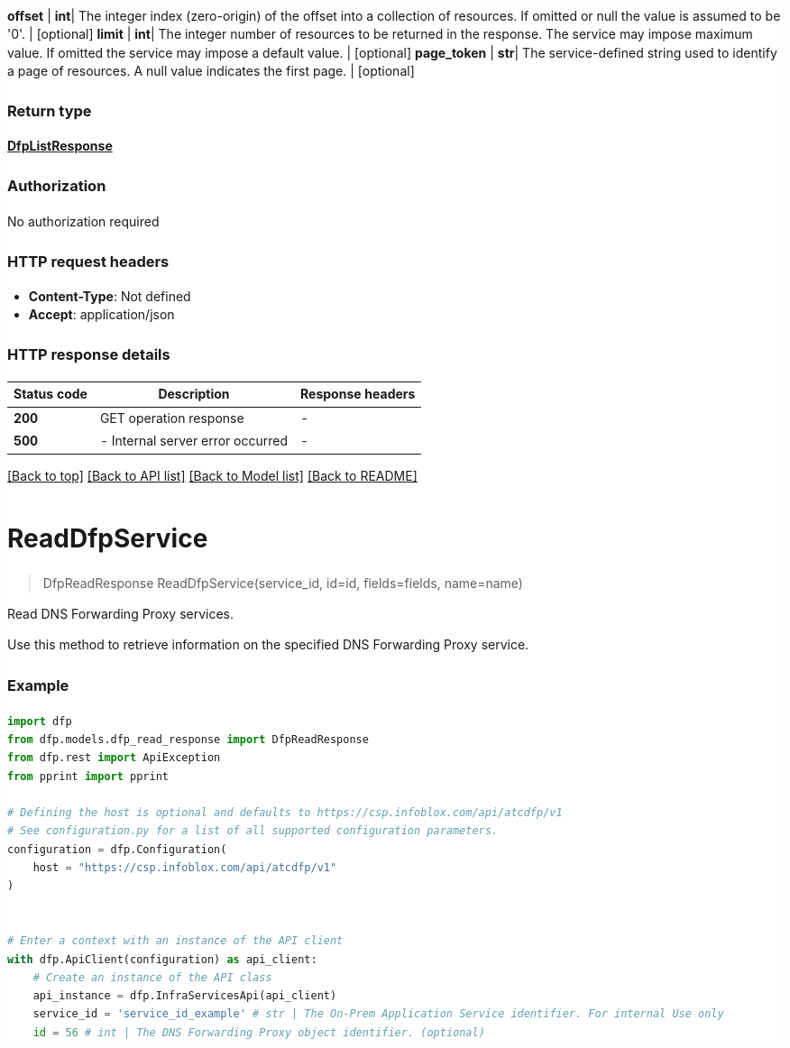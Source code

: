  **offset** | **int**|   The integer index (zero-origin) of the offset into a collection of resources. If omitted or null the value is assumed to be &#39;0&#39;.          | [optional] 
 **limit** | **int**|   The integer number of resources to be returned in the response. The service may impose maximum value. If omitted the service may impose a default value.          | [optional] 
 **page_token** | **str**|   The service-defined string used to identify a page of resources. A null value indicates the first page.          | [optional] 

### Return type

[**DfpListResponse**](DfpListResponse.md)

### Authorization

No authorization required

### HTTP request headers

 - **Content-Type**: Not defined
 - **Accept**: application/json

### HTTP response details

| Status code | Description | Response headers |
|-------------|-------------|------------------|
**200** | GET operation response |  -  |
**500** |  - Internal server error occurred |  -  |

[[Back to top]](#) [[Back to API list]](../README.md#documentation-for-api-endpoints) [[Back to Model list]](../README.md#documentation-for-models) [[Back to README]](../README.md)

# **ReadDfpService**
> DfpReadResponse ReadDfpService(service_id, id=id, fields=fields, name=name)

Read DNS Forwarding Proxy services.

Use this method to retrieve information on the specified DNS Forwarding Proxy service. 

### Example


```python
import dfp
from dfp.models.dfp_read_response import DfpReadResponse
from dfp.rest import ApiException
from pprint import pprint

# Defining the host is optional and defaults to https://csp.infoblox.com/api/atcdfp/v1
# See configuration.py for a list of all supported configuration parameters.
configuration = dfp.Configuration(
    host = "https://csp.infoblox.com/api/atcdfp/v1"
)


# Enter a context with an instance of the API client
with dfp.ApiClient(configuration) as api_client:
    # Create an instance of the API class
    api_instance = dfp.InfraServicesApi(api_client)
    service_id = 'service_id_example' # str | The On-Prem Application Service identifier. For internal Use only
    id = 56 # int | The DNS Forwarding Proxy object identifier. (optional)
```